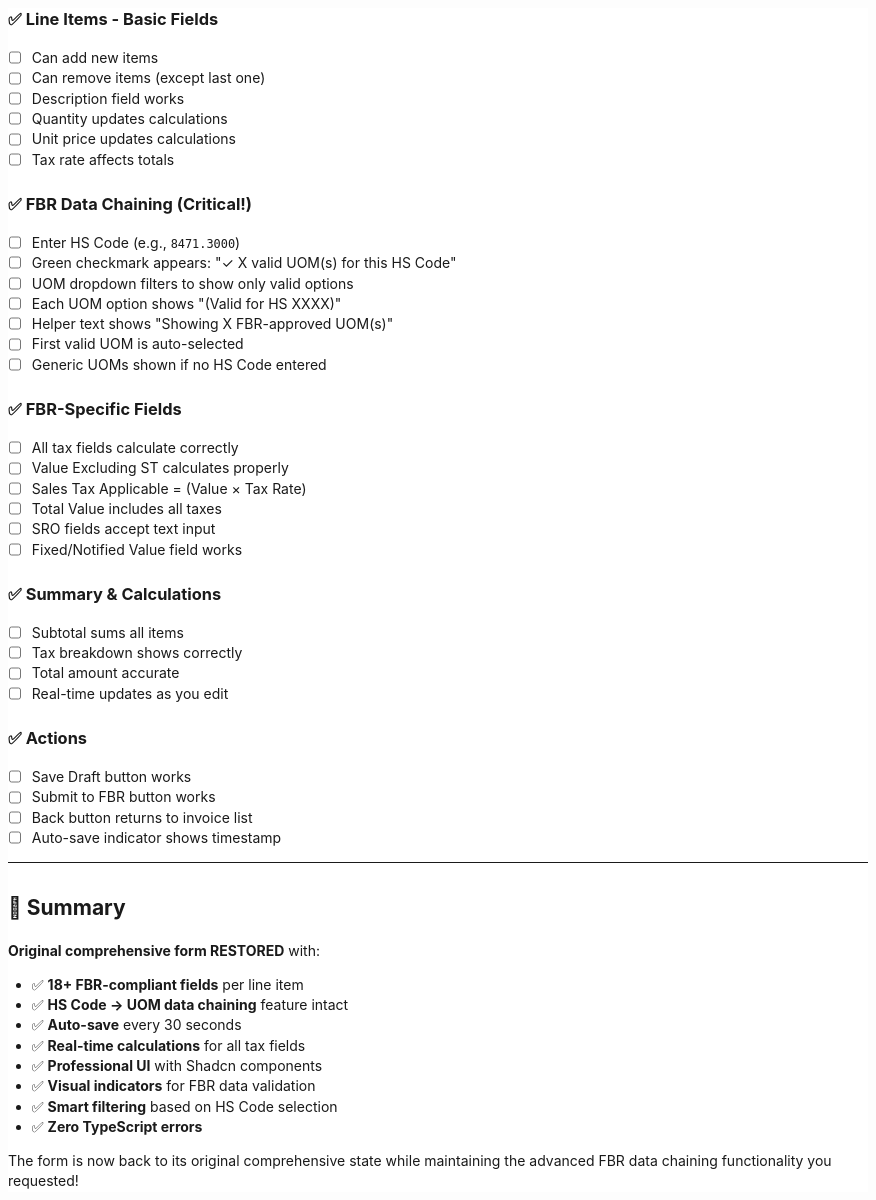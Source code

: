 ### ✅ Line Items - Basic Fields
- [ ] Can add new items
- [ ] Can remove items (except last one)
- [ ] Description field works
- [ ] Quantity updates calculations
- [ ] Unit price updates calculations
- [ ] Tax rate affects totals

### ✅ FBR Data Chaining (Critical!)
- [ ] Enter HS Code (e.g., `8471.3000`)
- [ ] Green checkmark appears: "✓ X valid UOM(s) for this HS Code"
- [ ] UOM dropdown filters to show only valid options
- [ ] Each UOM option shows "(Valid for HS XXXX)"
- [ ] Helper text shows "Showing X FBR-approved UOM(s)"
- [ ] First valid UOM is auto-selected
- [ ] Generic UOMs shown if no HS Code entered

### ✅ FBR-Specific Fields
- [ ] All tax fields calculate correctly
- [ ] Value Excluding ST calculates properly
- [ ] Sales Tax Applicable = (Value × Tax Rate)
- [ ] Total Value includes all taxes
- [ ] SRO fields accept text input
- [ ] Fixed/Notified Value field works

### ✅ Summary & Calculations
- [ ] Subtotal sums all items
- [ ] Tax breakdown shows correctly
- [ ] Total amount accurate
- [ ] Real-time updates as you edit

### ✅ Actions
- [ ] Save Draft button works
- [ ] Submit to FBR button works
- [ ] Back button returns to invoice list
- [ ] Auto-save indicator shows timestamp

---

## 🎉 Summary

**Original comprehensive form RESTORED** with:
- ✅ **18+ FBR-compliant fields** per line item
- ✅ **HS Code → UOM data chaining** feature intact
- ✅ **Auto-save** every 30 seconds
- ✅ **Real-time calculations** for all tax fields
- ✅ **Professional UI** with Shadcn components
- ✅ **Visual indicators** for FBR data validation
- ✅ **Smart filtering** based on HS Code selection
- ✅ **Zero TypeScript errors**

The form is now back to its original comprehensive state while maintaining the advanced FBR data chaining functionality you requested!
